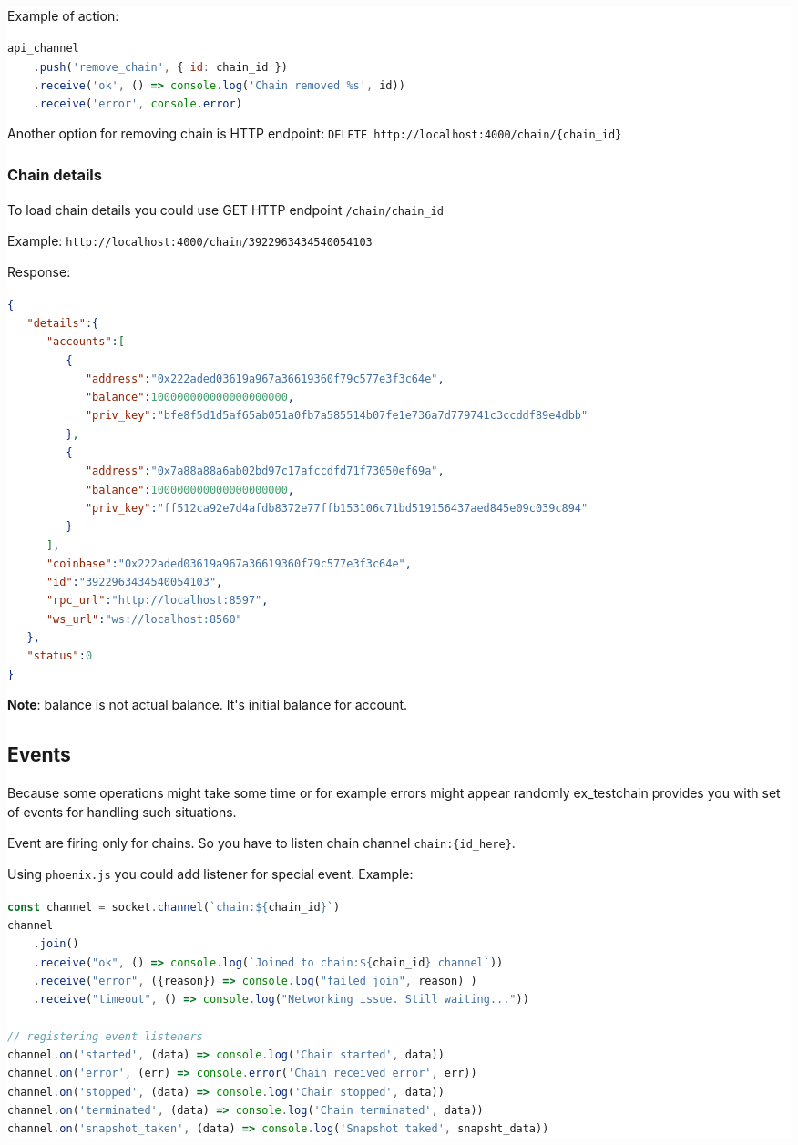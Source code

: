 Example of action:
```js
api_channel
    .push('remove_chain', { id: chain_id })
    .receive('ok', () => console.log('Chain removed %s', id))
    .receive('error', console.error)
```

Another option for removing chain is HTTP endpoint:
`DELETE http://localhost:4000/chain/{chain_id}`


### Chain details
To load chain details you could use GET HTTP endpoint `/chain/chain_id`

Example:
`http://localhost:4000/chain/3922963434540054103`

Response:
```json
{  
   "details":{  
      "accounts":[  
         {  
            "address":"0x222aded03619a967a36619360f79c577e3f3c64e",
            "balance":100000000000000000000,
            "priv_key":"bfe8f5d1d5af65ab051a0fb7a585514b07fe1e736a7d779741c3ccddf89e4dbb"
         },
         {  
            "address":"0x7a88a88a6ab02bd97c17afccdfd71f73050ef69a",
            "balance":100000000000000000000,
            "priv_key":"ff512ca92e7d4afdb8372e77ffb153106c71bd519156437aed845e09c039c894"
         }
      ],
      "coinbase":"0x222aded03619a967a36619360f79c577e3f3c64e",
      "id":"3922963434540054103",
      "rpc_url":"http://localhost:8597",
      "ws_url":"ws://localhost:8560"
   },
   "status":0
}
```

**Note**: balance is not actual balance. It's initial balance for account.

## Events
Because some operations might take some time or for example errors might appear randomly
ex_testchain provides you with set of events for handling such situations.

Event are firing only for chains. So you have to listen chain channel `chain:{id_here}`.

Using `phoenix.js` you could add listener for special event.
Example:
```js
const channel = socket.channel(`chain:${chain_id}`)
channel
    .join()
    .receive("ok", () => console.log(`Joined to chain:${chain_id} channel`))
    .receive("error", ({reason}) => console.log("failed join", reason) )
    .receive("timeout", () => console.log("Networking issue. Still waiting..."))

// registering event listeners
channel.on('started', (data) => console.log('Chain started', data))
channel.on('error', (err) => console.error('Chain received error', err))
channel.on('stopped', (data) => console.log('Chain stopped', data))
channel.on('terminated', (data) => console.log('Chain terminated', data))
channel.on('snapshot_taken', (data) => console.log('Snapshot taked', snapsht_data))
```